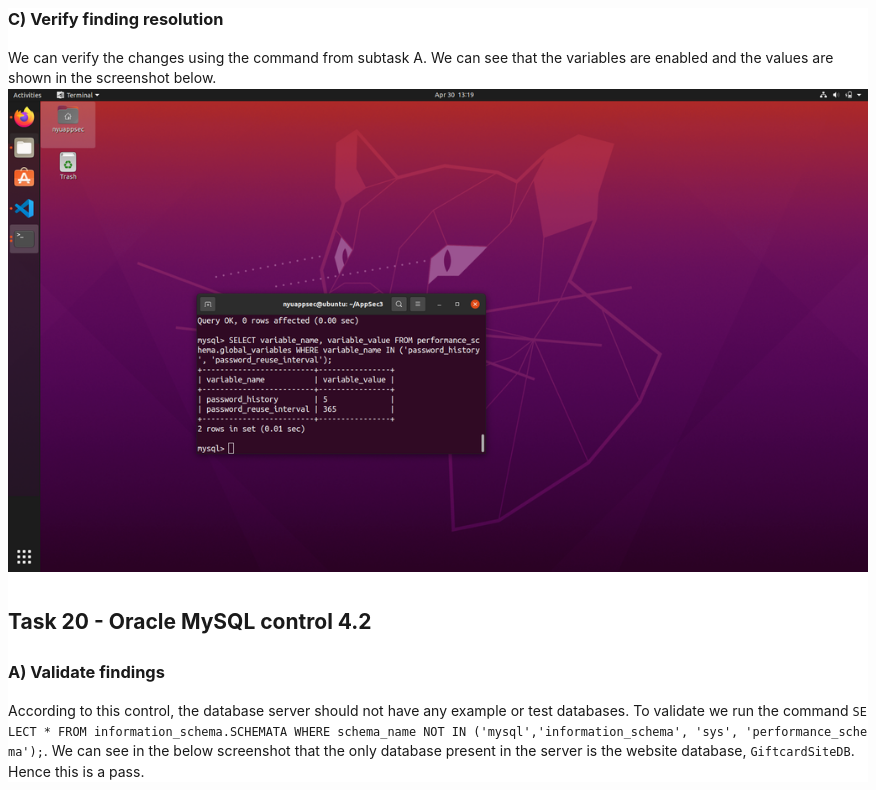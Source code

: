 ### C) Verify finding resolution
We can verify the changes using the command from subtask A. We can see that the variables are enabled and the values are shown in the screenshot below.
![part1-task19c](Artifacts/part1_task19c.png)


## Task 20 - Oracle MySQL control 4.2

### A) Validate findings
According to this control, the database server should not have any example or test databases. To validate we run the command ```SELECT * FROM information_schema.SCHEMATA WHERE schema_name NOT IN
('mysql','information_schema', 'sys', 'performance_schema');```. We can see in the below screenshot that the only database present in the server is the website database, ```GiftcardSiteDB```. Hence this is a pass.